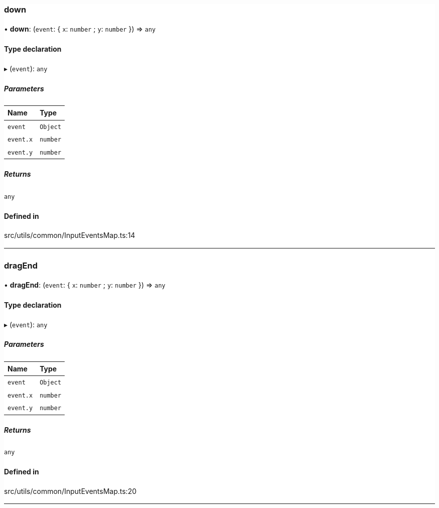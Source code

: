 ### down

• **down**: (`event`: { `x`: `number` ; `y`: `number`  }) => `any`

#### Type declaration

▸ (`event`): `any`

##### Parameters

| Name | Type |
| :------ | :------ |
| `event` | `Object` |
| `event.x` | `number` |
| `event.y` | `number` |

##### Returns

`any`

#### Defined in

src/utils/common/InputEventsMap.ts:14

___

### dragEnd

• **dragEnd**: (`event`: { `x`: `number` ; `y`: `number`  }) => `any`

#### Type declaration

▸ (`event`): `any`

##### Parameters

| Name | Type |
| :------ | :------ |
| `event` | `Object` |
| `event.x` | `number` |
| `event.y` | `number` |

##### Returns

`any`

#### Defined in

src/utils/common/InputEventsMap.ts:20

___
